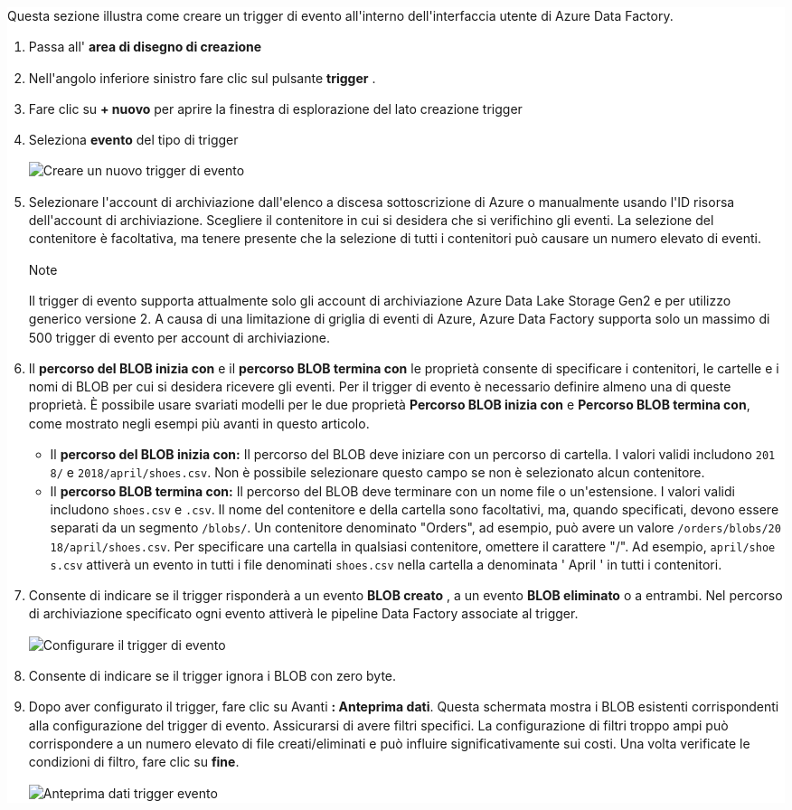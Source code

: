 Questa sezione illustra come creare un trigger di evento all'interno dell'interfaccia utente di Azure Data Factory.

1. Passa all' **area di disegno di creazione**

1. Nell'angolo inferiore sinistro fare clic sul pulsante **trigger** .

1. Fare clic su **+ nuovo** per aprire la finestra di esplorazione del lato creazione trigger

1. Seleziona **evento** del tipo di trigger

    ![Creare un nuovo trigger di evento](media/how-to-create-event-trigger/event-based-trigger-image1.png)

1. Selezionare l'account di archiviazione dall'elenco a discesa sottoscrizione di Azure o manualmente usando l'ID risorsa dell'account di archiviazione. Scegliere il contenitore in cui si desidera che si verifichino gli eventi. La selezione del contenitore è facoltativa, ma tenere presente che la selezione di tutti i contenitori può causare un numero elevato di eventi.

   > [!NOTE]
   > Il trigger di evento supporta attualmente solo gli account di archiviazione Azure Data Lake Storage Gen2 e per utilizzo generico versione 2. A causa di una limitazione di griglia di eventi di Azure, Azure Data Factory supporta solo un massimo di 500 trigger di evento per account di archiviazione.

1. Il **percorso del BLOB inizia con** e il **percorso BLOB termina con** le proprietà consente di specificare i contenitori, le cartelle e i nomi di BLOB per cui si desidera ricevere gli eventi. Per il trigger di evento è necessario definire almeno una di queste proprietà. È possibile usare svariati modelli per le due proprietà **Percorso BLOB inizia con** e **Percorso BLOB termina con**, come mostrato negli esempi più avanti in questo articolo.

    * Il **percorso del BLOB inizia con:** Il percorso del BLOB deve iniziare con un percorso di cartella. I valori validi includono `2018/` e `2018/april/shoes.csv`. Non è possibile selezionare questo campo se non è selezionato alcun contenitore.
    * Il **percorso BLOB termina con:** Il percorso del BLOB deve terminare con un nome file o un'estensione. I valori validi includono `shoes.csv` e `.csv`. Il nome del contenitore e della cartella sono facoltativi, ma, quando specificati, devono essere separati da un segmento `/blobs/`. Un contenitore denominato "Orders", ad esempio, può avere un valore `/orders/blobs/2018/april/shoes.csv`. Per specificare una cartella in qualsiasi contenitore, omettere il carattere "/". Ad esempio, `april/shoes.csv` attiverà un evento in tutti i file denominati `shoes.csv` nella cartella a denominata ' April ' in tutti i contenitori. 

1. Consente di indicare se il trigger risponderà a un evento **BLOB creato** , a un evento **BLOB eliminato** o a entrambi. Nel percorso di archiviazione specificato ogni evento attiverà le pipeline Data Factory associate al trigger.

    ![Configurare il trigger di evento](media/how-to-create-event-trigger/event-based-trigger-image2.png)

1. Consente di indicare se il trigger ignora i BLOB con zero byte.

1. Dopo aver configurato il trigger, fare clic su Avanti **: Anteprima dati**. Questa schermata mostra i BLOB esistenti corrispondenti alla configurazione del trigger di evento. Assicurarsi di avere filtri specifici. La configurazione di filtri troppo ampi può corrispondere a un numero elevato di file creati/eliminati e può influire significativamente sui costi. Una volta verificate le condizioni di filtro, fare clic su **fine**.

    ![Anteprima dati trigger evento](media/how-to-create-event-trigger/event-based-trigger-image3.png)
